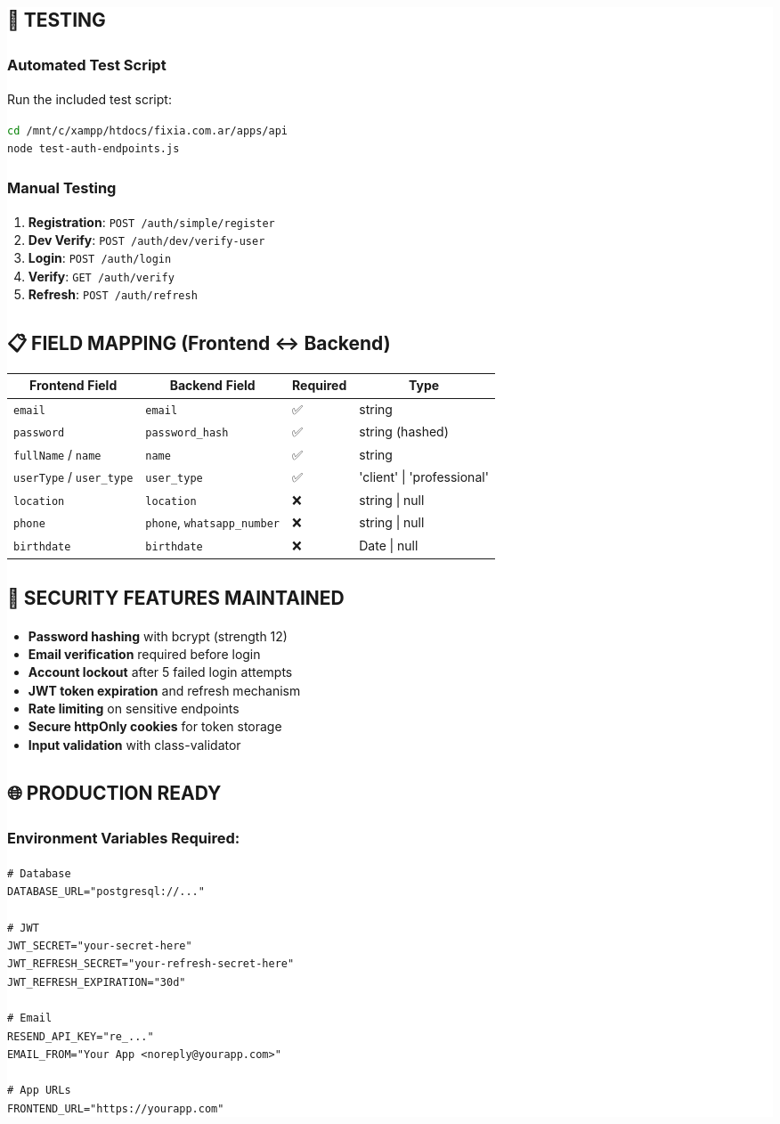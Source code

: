 ## 🧪 TESTING

### Automated Test Script
Run the included test script:
```bash
cd /mnt/c/xampp/htdocs/fixia.com.ar/apps/api
node test-auth-endpoints.js
```

### Manual Testing
1. **Registration**: `POST /auth/simple/register`
2. **Dev Verify**: `POST /auth/dev/verify-user` 
3. **Login**: `POST /auth/login`
4. **Verify**: `GET /auth/verify`
5. **Refresh**: `POST /auth/refresh`

## 📋 FIELD MAPPING (Frontend ↔ Backend)

| Frontend Field | Backend Field | Required | Type |
|---|---|---|---|
| `email` | `email` | ✅ | string |
| `password` | `password_hash` | ✅ | string (hashed) |
| `fullName` / `name` | `name` | ✅ | string |
| `userType` / `user_type` | `user_type` | ✅ | 'client' \| 'professional' |
| `location` | `location` | ❌ | string \| null |
| `phone` | `phone`, `whatsapp_number` | ❌ | string \| null |
| `birthdate` | `birthdate` | ❌ | Date \| null |

## 🔐 SECURITY FEATURES MAINTAINED

- **Password hashing** with bcrypt (strength 12)
- **Email verification** required before login
- **Account lockout** after 5 failed login attempts
- **JWT token expiration** and refresh mechanism
- **Rate limiting** on sensitive endpoints
- **Secure httpOnly cookies** for token storage
- **Input validation** with class-validator

## 🌐 PRODUCTION READY

### Environment Variables Required:
```env
# Database
DATABASE_URL="postgresql://..."

# JWT
JWT_SECRET="your-secret-here"
JWT_REFRESH_SECRET="your-refresh-secret-here" 
JWT_REFRESH_EXPIRATION="30d"

# Email
RESEND_API_KEY="re_..."
EMAIL_FROM="Your App <noreply@yourapp.com>"

# App URLs
FRONTEND_URL="https://yourapp.com"
```